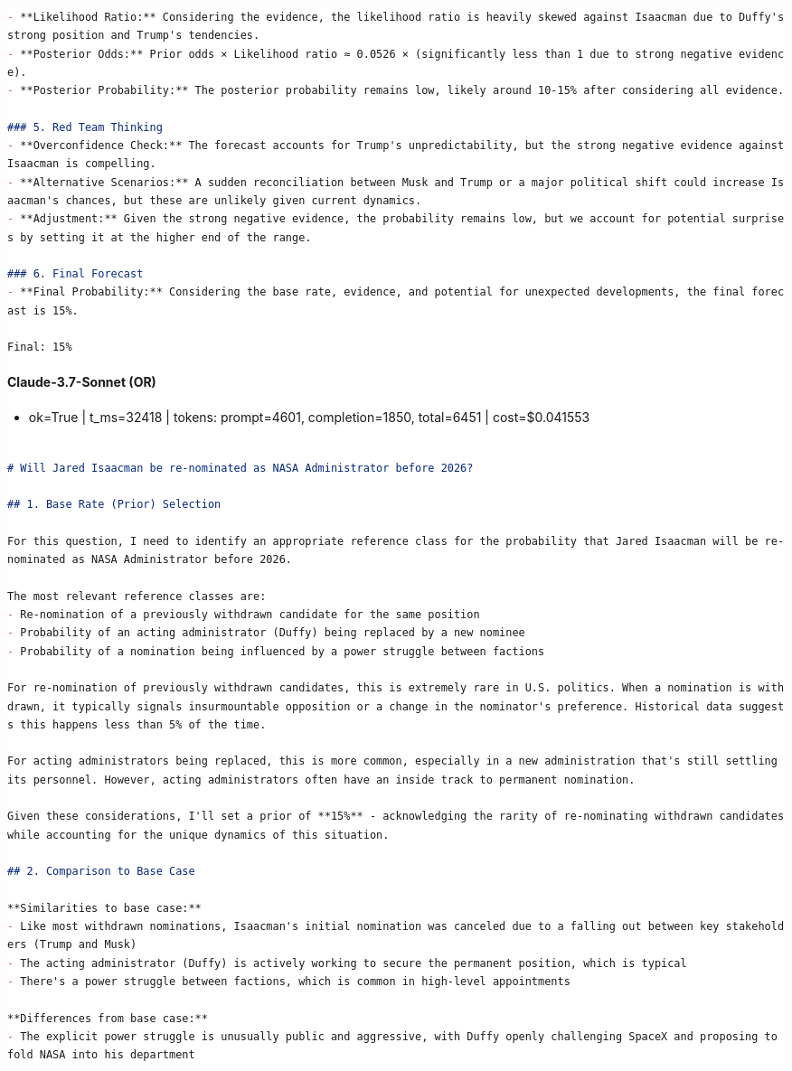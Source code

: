 ```md
- **Likelihood Ratio:** Considering the evidence, the likelihood ratio is heavily skewed against Isaacman due to Duffy's strong position and Trump's tendencies.
- **Posterior Odds:** Prior odds × Likelihood ratio ≈ 0.0526 × (significantly less than 1 due to strong negative evidence).
- **Posterior Probability:** The posterior probability remains low, likely around 10-15% after considering all evidence.

### 5. Red Team Thinking
- **Overconfidence Check:** The forecast accounts for Trump's unpredictability, but the strong negative evidence against Isaacman is compelling.
- **Alternative Scenarios:** A sudden reconciliation between Musk and Trump or a major political shift could increase Isaacman's chances, but these are unlikely given current dynamics.
- **Adjustment:** Given the strong negative evidence, the probability remains low, but we account for potential surprises by setting it at the higher end of the range.

### 6. Final Forecast
- **Final Probability:** Considering the base rate, evidence, and potential for unexpected developments, the final forecast is 15%.

Final: 15%

```

#### Claude-3.7-Sonnet (OR)

- ok=True | t_ms=32418 | tokens: prompt=4601, completion=1850, total=6451 | cost=$0.041553

```md

# Will Jared Isaacman be re-nominated as NASA Administrator before 2026?

## 1. Base Rate (Prior) Selection

For this question, I need to identify an appropriate reference class for the probability that Jared Isaacman will be re-nominated as NASA Administrator before 2026.

The most relevant reference classes are:
- Re-nomination of a previously withdrawn candidate for the same position
- Probability of an acting administrator (Duffy) being replaced by a new nominee
- Probability of a nomination being influenced by a power struggle between factions

For re-nomination of previously withdrawn candidates, this is extremely rare in U.S. politics. When a nomination is withdrawn, it typically signals insurmountable opposition or a change in the nominator's preference. Historical data suggests this happens less than 5% of the time.

For acting administrators being replaced, this is more common, especially in a new administration that's still settling its personnel. However, acting administrators often have an inside track to permanent nomination.

Given these considerations, I'll set a prior of **15%** - acknowledging the rarity of re-nominating withdrawn candidates while accounting for the unique dynamics of this situation.

## 2. Comparison to Base Case

**Similarities to base case:**
- Like most withdrawn nominations, Isaacman's initial nomination was canceled due to a falling out between key stakeholders (Trump and Musk)
- The acting administrator (Duffy) is actively working to secure the permanent position, which is typical
- There's a power struggle between factions, which is common in high-level appointments

**Differences from base case:**
- The explicit power struggle is unusually public and aggressive, with Duffy openly challenging SpaceX and proposing to fold NASA into his department
```